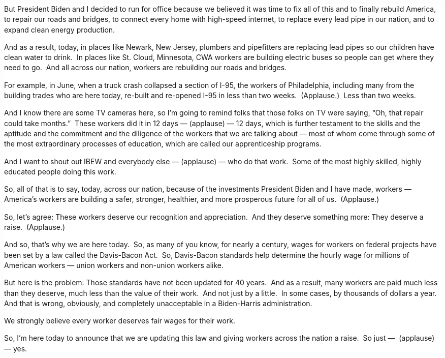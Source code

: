 But President Biden and I decided to run for office because we believed
it was time to fix all of this and to finally rebuild America, to repair
our roads and bridges, to connect every home with high-speed internet,
to replace every lead pipe in our nation, and to expand clean energy
production.

And as a result, today, in places like Newark, New Jersey, plumbers and
pipefitters are replacing lead pipes so our children have clean water to
drink.  In places like St. Cloud, Minnesota, CWA workers are building
electric buses so people can get where they need to go.  And all across
our nation, workers are rebuilding our roads and bridges.

For example, in June, when a truck crash collapsed a section of I-95,
the workers of Philadelphia, including many from the building trades who
are here today, re-built and re-opened I-95 in less than two weeks. 
(Applause.)  Less than two weeks. 

And I know there are some TV cameras here, so I’m going to remind folks
that those folks on TV were saying, “Oh, that repair could take
months.”  These workers did it in 12 days — (applause) — 12 days, which
is further testament to the skills and the aptitude and the commitment
and the diligence of the workers that we are talking about — most of
whom come through some of the most extraordinary processes of education,
which are called our apprenticeship programs. 

And I want to shout out IBEW and everybody else — (applause) — who do
that work.  Some of the most highly skilled, highly educated people
doing this work. 

So, all of that is to say, today, across our nation, because of the
investments President Biden and I have made, workers — America’s workers
are building a safer, stronger, healthier, and more prosperous future
for all of us.  (Applause.) 

So, let’s agree: These workers deserve our recognition and
appreciation.  And they deserve something more: They deserve a raise. 
(Applause.)

And so, that’s why we are here today.  So, as many of you know, for
nearly a century, wages for workers on federal projects have been set by
a law called the Davis-Bacon Act.  So, Davis-Bacon standards help
determine the hourly wage for millions of American workers — union
workers and non-union workers alike.

But here is the problem: Those standards have not been updated for 40
years.  And as a result, many workers are paid much less than they
deserve, much less than the value of their work.  And not just by a
little.  In some cases, by thousands of dollars a year.  And that is
wrong, obviously, and completely unacceptable in a Biden-Harris
administration.  

We strongly believe every worker deserves fair wages for their work.

So, I’m here today to announce that we are updating this law and giving
workers across the nation a raise.  So just —  (applause) — yes.
